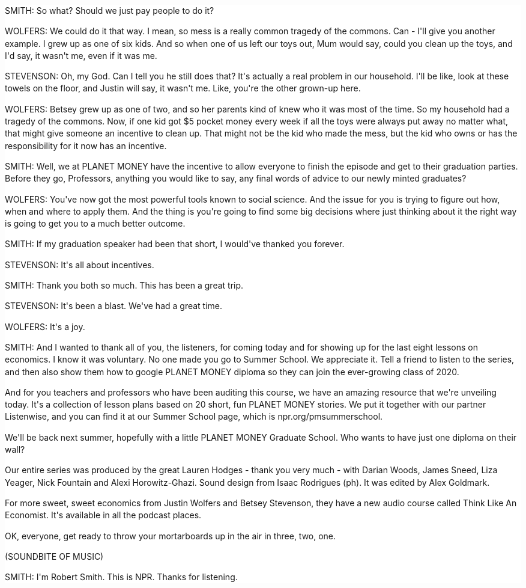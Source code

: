 SMITH: So what? Should we just pay people to do it?

WOLFERS: We could do it that way. I mean, so mess is a really common tragedy of the commons. Can - I'll give you another example. I grew up as one of six kids. And so when one of us left our toys out, Mum would say, could you clean up the toys, and I'd say, it wasn't me, even if it was me.

STEVENSON: Oh, my God. Can I tell you he still does that? It's actually a real problem in our household. I'll be like, look at these towels on the floor, and Justin will say, it wasn't me. Like, you're the other grown-up here.

WOLFERS: Betsey grew up as one of two, and so her parents kind of knew who it was most of the time. So my household had a tragedy of the commons. Now, if one kid got $5 pocket money every week if all the toys were always put away no matter what, that might give someone an incentive to clean up. That might not be the kid who made the mess, but the kid who owns or has the responsibility for it now has an incentive.

SMITH: Well, we at PLANET MONEY have the incentive to allow everyone to finish the episode and get to their graduation parties. Before they go, Professors, anything you would like to say, any final words of advice to our newly minted graduates?

WOLFERS: You've now got the most powerful tools known to social science. And the issue for you is trying to figure out how, when and where to apply them. And the thing is you're going to find some big decisions where just thinking about it the right way is going to get you to a much better outcome.

SMITH: If my graduation speaker had been that short, I would've thanked you forever.

STEVENSON: It's all about incentives.

SMITH: Thank you both so much. This has been a great trip.

STEVENSON: It's been a blast. We've had a great time.

WOLFERS: It's a joy.

SMITH: And I wanted to thank all of you, the listeners, for coming today and for showing up for the last eight lessons on economics. I know it was voluntary. No one made you go to Summer School. We appreciate it. Tell a friend to listen to the series, and then also show them how to google PLANET MONEY diploma so they can join the ever-growing class of 2020.

And for you teachers and professors who have been auditing this course, we have an amazing resource that we're unveiling today. It's a collection of lesson plans based on 20 short, fun PLANET MONEY stories. We put it together with our partner Listenwise, and you can find it at our Summer School page, which is npr.org/pmsummerschool.

We'll be back next summer, hopefully with a little PLANET MONEY Graduate School. Who wants to have just one diploma on their wall?

Our entire series was produced by the great Lauren Hodges - thank you very much - with Darian Woods, James Sneed, Liza Yeager, Nick Fountain and Alexi Horowitz-Ghazi. Sound design from Isaac Rodrigues (ph). It was edited by Alex Goldmark.

For more sweet, sweet economics from Justin Wolfers and Betsey Stevenson, they have a new audio course called Think Like An Economist. It's available in all the podcast places.

OK, everyone, get ready to throw your mortarboards up in the air in three, two, one.

(SOUNDBITE OF MUSIC)

SMITH: I'm Robert Smith. This is NPR. Thanks for listening.
